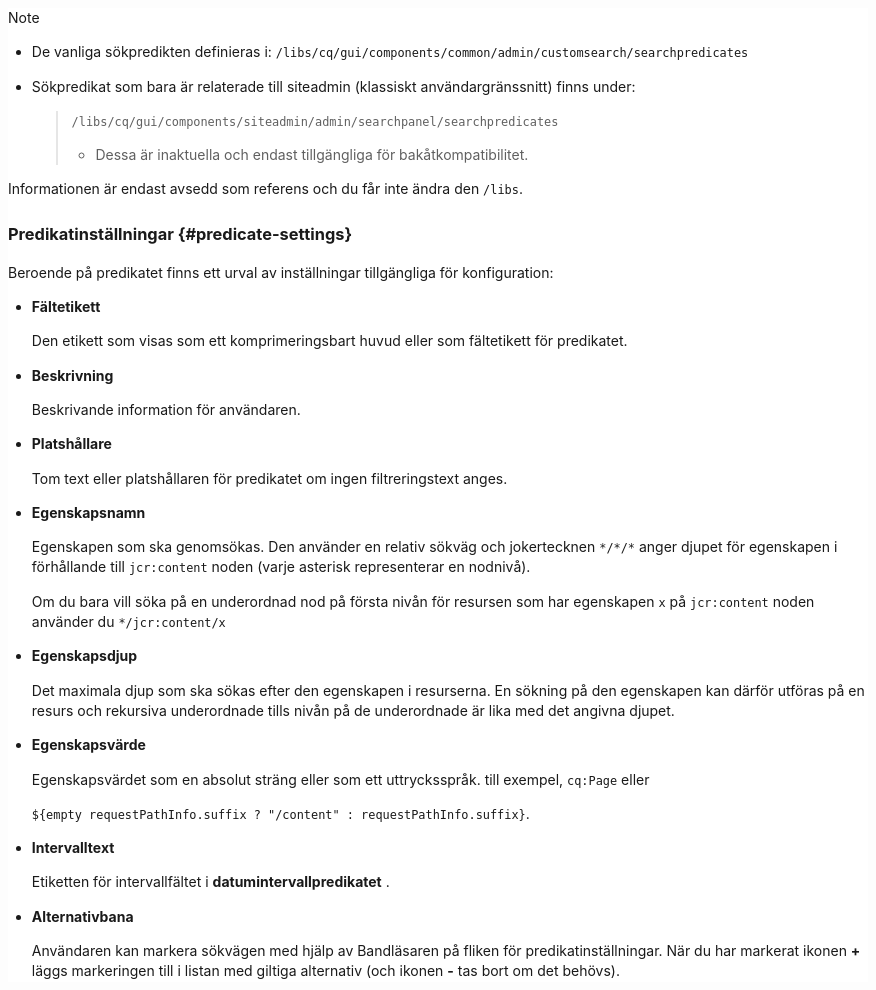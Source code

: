 >[!NOTE]
>
>* De vanliga sökpredikten definieras i:
   >  `/libs/cq/gui/components/common/admin/customsearch/searchpredicates`
   >
   >
   >

* Sökpredikat som bara är relaterade till siteadmin (klassiskt användargränssnitt) finns under:
   > `/libs/cq/gui/components/siteadmin/admin/searchpanel/searchpredicates`
   >   * Dessa är inaktuella och endast tillgängliga för bakåtkompatibilitet.
>
>
Informationen är endast avsedd som referens och du får inte ändra den `/libs`.

### Predikatinställningar {#predicate-settings}

Beroende på predikatet finns ett urval av inställningar tillgängliga för konfiguration:

* **Fältetikett**

   Den etikett som visas som ett komprimeringsbart huvud eller som fältetikett för predikatet.

* **Beskrivning**

   Beskrivande information för användaren.

* **Platshållare**

   Tom text eller platshållaren för predikatet om ingen filtreringstext anges.

* **Egenskapsnamn**

   Egenskapen som ska genomsökas. Den använder en relativ sökväg och jokertecknen `*/*/*` anger djupet för egenskapen i förhållande till `jcr:content` noden (varje asterisk representerar en nodnivå).

   Om du bara vill söka på en underordnad nod på första nivån för resursen som har egenskapen `x` på `jcr:content` noden använder du `*/jcr:content/x`

* **Egenskapsdjup**

   Det maximala djup som ska sökas efter den egenskapen i resurserna. En sökning på den egenskapen kan därför utföras på en resurs och rekursiva underordnade tills nivån på de underordnade är lika med det angivna djupet.

* **Egenskapsvärde**

   Egenskapsvärdet som en absolut sträng eller som ett uttrycksspråk. till exempel, `cq:Page` eller

   `${empty requestPathInfo.suffix ? "/content" : requestPathInfo.suffix}`.

* **Intervalltext**

   Etiketten för intervallfältet i **datumintervallpredikatet** .

* **Alternativbana**

   Användaren kan markera sökvägen med hjälp av Bandläsaren på fliken för predikatinställningar. När du har markerat ikonen **+** läggs markeringen till i listan med giltiga alternativ (och ikonen **-** tas bort om det behövs).
